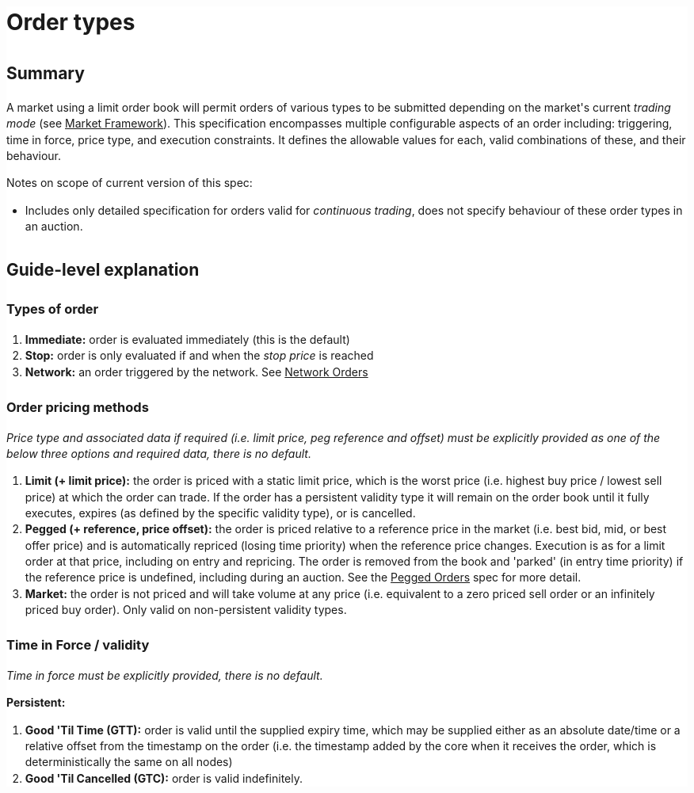 # Order types

## Summary

A market using a limit order book will permit orders of various types to be submitted depending on the market's current *trading mode* (see [Market Framework](./0001-MKTF-market_framework.md)). This specification encompasses multiple configurable aspects of an order including: triggering, time in force, price type, and execution constraints. It defines the allowable values for each, valid combinations of these, and their behaviour.

Notes on scope of current version of this spec:

- Includes only detailed specification for orders valid for *continuous trading*, does not specify behaviour of these order types in an auction.

## Guide-level explanation

### Types of order

1. **Immediate:** order is evaluated immediately (this is the default)
2. **Stop:** order is only evaluated if and when the *stop price* is reached
3. **Network:** an order triggered by the network. See [Network Orders](#network-orders)

### Order pricing methods

*Price type and associated data if required (i.e. limit price, peg reference and offset) must be explicitly provided as one of the below three options and required data, there is no default.*

1. **Limit (+ limit price):** the order is priced with a static limit price, which is the worst price (i.e. highest buy price / lowest sell price) at which the order can trade. If the order has a persistent validity type it will remain on the order book until it fully executes, expires (as defined by the specific validity type), or is cancelled.
1. **Pegged (+ reference, price offset):** the order is priced relative to a reference price in the market (i.e. best bid, mid, or best offer price) and is automatically repriced (losing time priority) when the reference price changes. Execution is as for a limit order at that price, including on entry and repricing. The order is removed from the book and 'parked' (in entry time priority) if the reference price is undefined, including during an auction. See the [Pegged Orders](./0037-OPEG-pegged_orders.md) spec for more detail.
1. **Market:** the order is not priced and will take volume at any price (i.e. equivalent to a zero priced sell order or an infinitely priced buy order). Only valid on non-persistent validity types.

### Time in Force / validity

*Time in force must be explicitly provided, there is no default.*

**Persistent:**

1. **Good 'Til Time (GTT):** order is valid until the supplied expiry time, which may be supplied either as an absolute date/time or a relative offset from the  timestamp on the order (i.e. the timestamp added by the core when it receives the order, which is deterministically the same on all nodes)
1. **Good 'Til Cancelled (GTC):** order is valid indefinitely.
